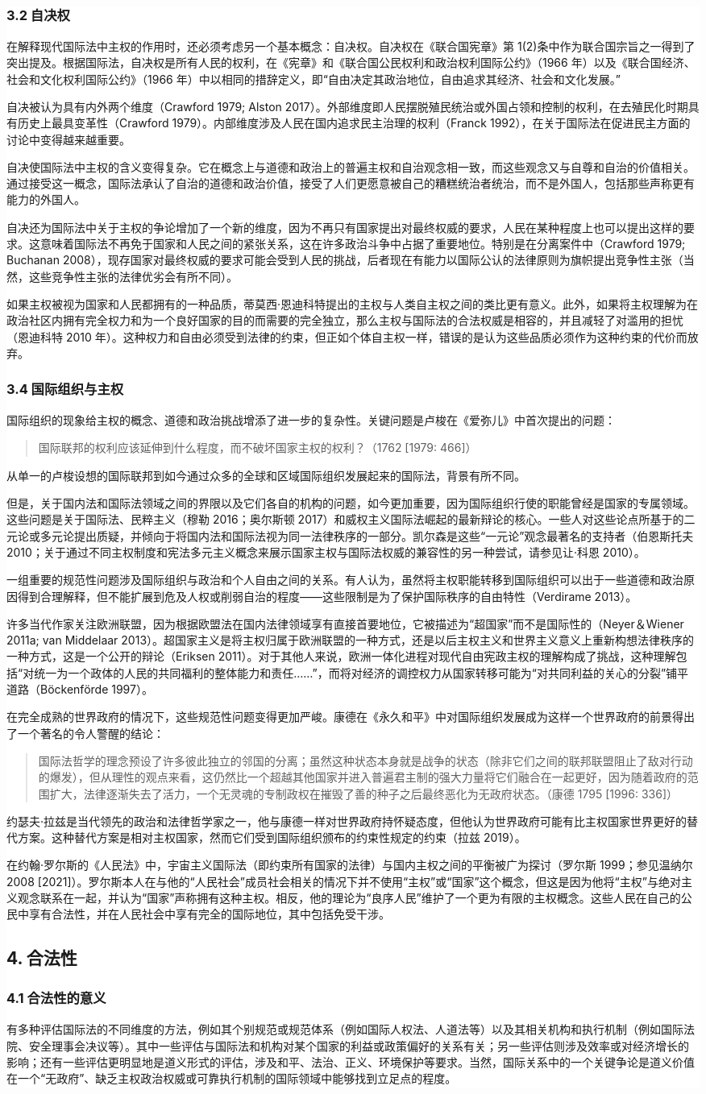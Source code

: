 ### 3.2 自决权

在解释现代国际法中主权的作用时，还必须考虑另一个基本概念：自决权。自决权在《联合国宪章》第 1(2)条中作为联合国宗旨之一得到了突出提及。根据国际法，自决权是所有人民的权利，在《宪章》和《联合国公民权利和政治权利国际公约》（1966 年）以及《联合国经济、社会和文化权利国际公约》（1966 年）中以相同的措辞定义，即“自由决定其政治地位，自由追求其经济、社会和文化发展。”

自决被认为具有内外两个维度（Crawford 1979; Alston 2017）。外部维度即人民摆脱殖民统治或外国占领和控制的权利，在去殖民化时期具有历史上最具变革性（Crawford 1979）。内部维度涉及人民在国内追求民主治理的权利（Franck 1992），在关于国际法在促进民主方面的讨论中变得越来越重要。

自决使国际法中主权的含义变得复杂。它在概念上与道德和政治上的普遍主权和自治观念相一致，而这些观念又与自尊和自治的价值相关。通过接受这一概念，国际法承认了自治的道德和政治价值，接受了人们更愿意被自己的糟糕统治者统治，而不是外国人，包括那些声称更有能力的外国人。

自决还为国际法中关于主权的争论增加了一个新的维度，因为不再只有国家提出对最终权威的要求，人民在某种程度上也可以提出这样的要求。这意味着国际法不再免于国家和人民之间的紧张关系，这在许多政治斗争中占据了重要地位。特别是在分离案件中（Crawford 1979; Buchanan 2008），现存国家对最终权威的要求可能会受到人民的挑战，后者现在有能力以国际公认的法律原则为旗帜提出竞争性主张（当然，这些竞争性主张的法律优劣会有所不同）。

如果主权被视为国家和人民都拥有的一种品质，蒂莫西·恩迪科特提出的主权与人类自主权之间的类比更有意义。此外，如果将主权理解为在政治社区内拥有完全权力和为一个良好国家的目的而需要的完全独立，那么主权与国际法的合法权威是相容的，并且减轻了对滥用的担忧（恩迪科特 2010 年）。这种权力和自由必须受到法律的约束，但正如个体自主权一样，错误的是认为这些品质必须作为这种约束的代价而放弃。

### 3.4 国际组织与主权

国际组织的现象给主权的概念、道德和政治挑战增添了进一步的复杂性。关键问题是卢梭在《爱弥儿》中首次提出的问题：

> 国际联邦的权利应该延伸到什么程度，而不破坏国家主权的权利？（1762 [1979: 466]）

从单一的卢梭设想的国际联邦到如今通过众多的全球和区域国际组织发展起来的国际法，背景有所不同。

但是，关于国内法和国际法领域之间的界限以及它们各自的机构的问题，如今更加重要，因为国际组织行使的职能曾经是国家的专属领域。这些问题是关于国际法、民粹主义（穆勒 2016；奥尔斯顿 2017）和威权主义国际法崛起的最新辩论的核心。一些人对这些论点所基于的二元论或多元论提出质疑，并倾向于将国内法和国际法视为同一法律秩序的一部分。凯尔森是这些“一元论”观念最著名的支持者（伯恩斯托夫 2010；关于通过不同主权制度和宪法多元主义概念来展示国家主权与国际法权威的兼容性的另一种尝试，请参见让·科恩 2010）。

一组重要的规范性问题涉及国际组织与政治和个人自由之间的关系。有人认为，虽然将主权职能转移到国际组织可以出于一些道德和政治原因得到合理解释，但不能扩展到危及人权或削弱自治的程度——这些限制是为了保护国际秩序的自由特性（Verdirame 2013）。

许多当代作家关注欧洲联盟，因为根据欧盟法在国内法律领域享有直接首要地位，它被描述为“超国家”而不是国际性的（Neyer＆Wiener 2011a; van Middelaar 2013）。超国家主义是将主权归属于欧洲联盟的一种方式，还是以后主权主义和世界主义意义上重新构想法律秩序的一种方式，这是一个公开的辩论（Eriksen 2011）。对于其他人来说，欧洲一体化进程对现代自由宪政主权的理解构成了挑战，这种理解包括“对统一为一个政体的人民的共同福利的整体能力和责任……”，而将对经济的调控权力从国家转移可能为“对共同利益的关心的分裂”铺平道路（Böckenförde 1997）。

在完全成熟的世界政府的情况下，这些规范性问题变得更加严峻。康德在《永久和平》中对国际组织发展成为这样一个世界政府的前景得出了一个著名的令人警醒的结论：

> 国际法哲学的理念预设了许多彼此独立的邻国的分离；虽然这种状态本身就是战争的状态（除非它们之间的联邦联盟阻止了敌对行动的爆发），但从理性的观点来看，这仍然比一个超越其他国家并进入普遍君主制的强大力量将它们融合在一起更好，因为随着政府的范围扩大，法律逐渐失去了活力，一个无灵魂的专制政权在摧毁了善的种子之后最终恶化为无政府状态。（康德 1795 [1996: 336]）

约瑟夫·拉兹是当代领先的政治和法律哲学家之一，他与康德一样对世界政府持怀疑态度，但他认为世界政府可能有比主权国家世界更好的替代方案。这种替代方案是相对主权国家，然而它们受到国际组织颁布的约束性规定的约束（拉兹 2019）。

在约翰·罗尔斯的《人民法》中，宇宙主义国际法（即约束所有国家的法律）与国内主权之间的平衡被广为探讨（罗尔斯 1999；参见温纳尔 2008 [2021]）。罗尔斯本人在与他的“人民社会”成员社会相关的情况下并不使用“主权”或“国家”这个概念，但这是因为他将“主权”与绝对主义观念联系在一起，并认为“国家”声称拥有这种主权。相反，他的理论为“良序人民”维护了一个更为有限的主权概念。这些人民在自己的公民中享有合法性，并在人民社会中享有完全的国际地位，其中包括免受干涉。

## 4. 合法性

### 4.1 合法性的意义

有多种评估国际法的不同维度的方法，例如其个别规范或规范体系（例如国际人权法、人道法等）以及其相关机构和执行机制（例如国际法院、安全理事会决议等）。其中一些评估与国际法和机构对某个国家的利益或政策偏好的关系有关；另一些评估则涉及效率或对经济增长的影响；还有一些评估更明显地是道义形式的评估，涉及和平、法治、正义、环境保护等要求。当然，国际关系中的一个关键争论是道义价值在一个“无政府”、缺乏主权政治权威或可靠执行机制的国际领域中能够找到立足点的程度。
